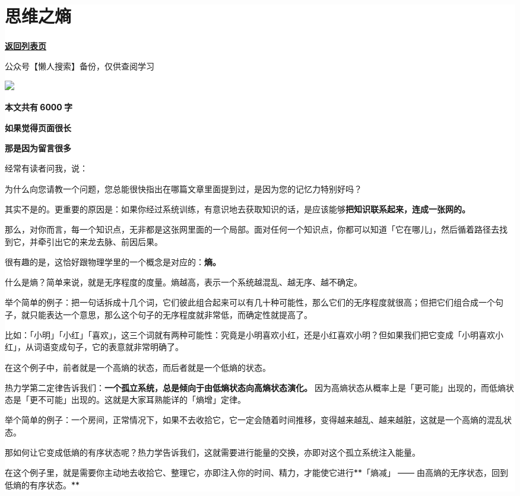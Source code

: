# 思维之熵

[**返回列表页**](/gzh/L先生说)

公众号【懒人搜索】备份，仅供查阅学习

![](https://mmbiz.qpic.cn/mmbiz_png/yWXmuSFeCk1x4NOkSobT5wr5PEic9C05icKOl38iafpjuSI0FooWibo7rVMHqkaI13AUuOiabhzcB3v4ibpOft4Tl1Ag/640?wx_fmt=png)

  

**本文共有 6000 字**

**如果觉得页面很长**

**那是因为留言很多**

  

  

经常有读者问我，说：

为什么向您请教一个问题，您总能很快指出在哪篇文章里面提到过，是因为您的记忆力特别好吗？

  

其实不是的。更重要的原因是：如果你经过系统训练，有意识地去获取知识的话，是应该能够**把知识联系起来，连成一张网的。**

  

那么，对你而言，每一个知识点，无非都是这张网里面的一个局部。面对任何一个知识点，你都可以知道「它在哪儿」，然后循着路径去找到它，并牵引出它的来龙去脉、前因后果。

  

很有趣的是，这恰好跟物理学里的一个概念是对应的：**熵。**

  

什么是熵？简单来说，就是无序程度的度量。熵越高，表示一个系统越混乱、越无序、越不确定。

  

举个简单的例子：把一句话拆成十几个词，它们彼此组合起来可以有几十种可能性，那么它们的无序程度就很高；但把它们组合成一个句子，就只能表达一个意思，那么这个句子的无序程度就非常低，而确定性就提高了。

  

比如：「小明」「小红」「喜欢」，这三个词就有两种可能性：究竟是小明喜欢小红，还是小红喜欢小明？但如果我们把它变成「小明喜欢小红」，从词语变成句子，它的表意就非常明确了。

  

在这个例子中，前者就是一个高熵的状态，而后者就是一个低熵的状态。

  

热力学第二定律告诉我们：**一个孤立系统，总是倾向于由低熵状态向高熵状态演化。**
因为高熵状态从概率上是「更可能」出现的，而低熵状态是「更不可能」出现的。这就是大家耳熟能详的「熵增」定律。

  

举个简单的例子：一个房间，正常情况下，如果不去收拾它，它一定会随着时间推移，变得越来越乱、越来越脏，这就是一个高熵的混乱状态。

  

那如何让它变成低熵的有序状态呢？热力学告诉我们，这就需要进行能量的交换，亦即对这个孤立系统注入能量。

  

在这个例子里，就是需要你主动地去收拾它、整理它，亦即注入你的时间、精力，才能使它进行**「熵减」 —— 由高熵的无序状态，回到低熵的有序状态。**

  
